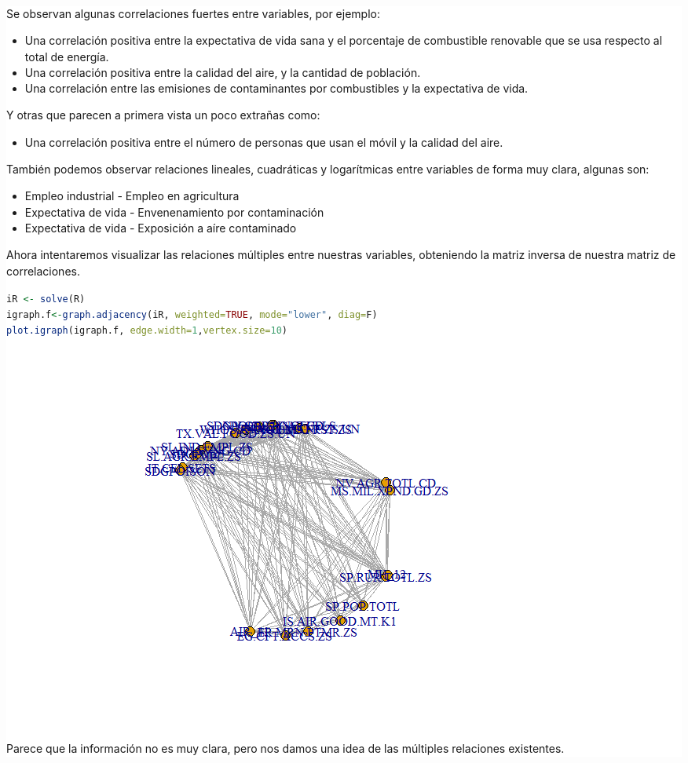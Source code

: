 Se observan algunas correlaciones fuertes entre variables, por ejemplo:

-   Una correlación positiva entre la expectativa de vida sana y el porcentaje de combustible renovable que se usa respecto al total de energía.
-   Una correlación positiva entre la calidad del aire, y la cantidad de población.
-   Una correlación entre las emisiones de contaminantes por combustibles y la expectativa de vida.

Y otras que parecen a primera vista un poco extrañas como:

-   Una correlación positiva entre el número de personas que usan el móvil y la calidad del aire.

También podemos observar relaciones lineales, cuadráticas y logarítmicas entre variables de forma muy clara, algunas son:

-   Empleo industrial - Empleo en agricultura
-   Expectativa de vida - Envenenamiento por contaminación
-   Expectativa de vida - Exposición a aíre contaminado

Ahora intentaremos visualizar las relaciones múltiples entre nuestras variables, obteniendo la matriz inversa de nuestra matriz de correlaciones.

``` r
iR <- solve(R)
igraph.f<-graph.adjacency(iR, weighted=TRUE, mode="lower", diag=F)
plot.igraph(igraph.f, edge.width=1,vertex.size=10)
```

![](indice_calentamiento_global_files/figure-markdown_github/unnamed-chunk-23-1.png)

Parece que la información no es muy clara, pero nos damos una idea de las múltiples relaciones existentes.
